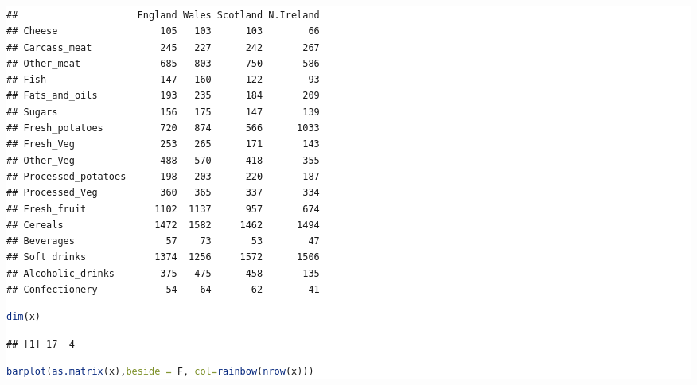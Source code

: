    ##                     England Wales Scotland N.Ireland
    ## Cheese                  105   103      103        66
    ## Carcass_meat            245   227      242       267
    ## Other_meat              685   803      750       586
    ## Fish                    147   160      122        93
    ## Fats_and_oils           193   235      184       209
    ## Sugars                  156   175      147       139
    ## Fresh_potatoes          720   874      566      1033
    ## Fresh_Veg               253   265      171       143
    ## Other_Veg               488   570      418       355
    ## Processed_potatoes      198   203      220       187
    ## Processed_Veg           360   365      337       334
    ## Fresh_fruit            1102  1137      957       674
    ## Cereals                1472  1582     1462      1494
    ## Beverages                57    73       53        47
    ## Soft_drinks            1374  1256     1572      1506
    ## Alcoholic_drinks        375   475      458       135
    ## Confectionery            54    64       62        41

``` r
dim(x)
```

    ## [1] 17  4

``` r
barplot(as.matrix(x),beside = F, col=rainbow(nrow(x)))
```
